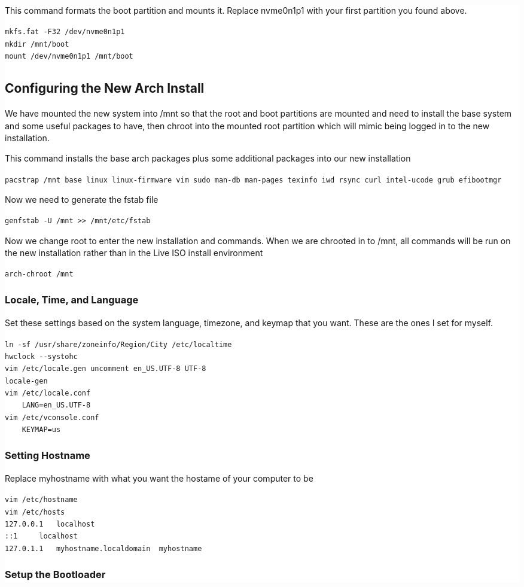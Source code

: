 This command formats the boot partition and mounts it. Replace nvme0n1p1 with your first partition you found above.
~~~
mkfs.fat -F32 /dev/nvme0n1p1
mkdir /mnt/boot
mount /dev/nvme0n1p1 /mnt/boot
~~~

## Configuring the New Arch Install

We have mounted the new system into /mnt so that the root and boot partitions are mounted and need to install the base system and some useful packages to have, then chroot into the mounted root partition which will mimic being logged in to the new installation.

This command installs the base arch packages plus some additional packages into our new installation
~~~
pacstrap /mnt base linux linux-firmware vim sudo man-db man-pages texinfo iwd rsync curl intel-ucode grub efibootmgr
~~~
Now we need to generate the fstab file
~~~
genfstab -U /mnt >> /mnt/etc/fstab
~~~
Now we change root to enter the new installation and commands. When we are chrooted in to /mnt, all commands will be run on the new installation rather than in the Live ISO install environment
~~~
arch-chroot /mnt
~~~
### Locale, Time, and Language

Set these settings based on the system language, timezone, and keymap that you want. These are the ones I set for myself.
~~~
ln -sf /usr/share/zoneinfo/Region/City /etc/localtime
hwclock --systohc
vim /etc/locale.gen uncomment en_US.UTF-8 UTF-8
locale-gen
vim /etc/locale.conf
    LANG=en_US.UTF-8
vim /etc/vconsole.conf
    KEYMAP=us
~~~
### Setting Hostname

Replace myhostname with what you want the hostame of your computer to be
~~~
vim /etc/hostname
vim /etc/hosts
127.0.0.1	localhost
::1		localhost
127.0.1.1	myhostname.localdomain	myhostname
~~~
### Setup the Bootloader
